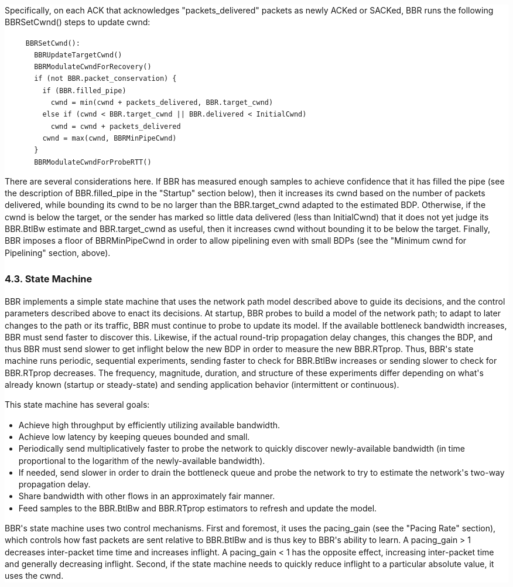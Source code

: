 Specifically, on each ACK that acknowledges "packets_delivered" packets as newly ACKed or SACKed, BBR runs the following BBRSetCwnd() steps to update cwnd:

```
     BBRSetCwnd():
       BBRUpdateTargetCwnd()
       BBRModulateCwndForRecovery()
       if (not BBR.packet_conservation) {
         if (BBR.filled_pipe)
           cwnd = min(cwnd + packets_delivered, BBR.target_cwnd)
         else if (cwnd < BBR.target_cwnd || BBR.delivered < InitialCwnd)
           cwnd = cwnd + packets_delivered
         cwnd = max(cwnd, BBRMinPipeCwnd)
       }
       BBRModulateCwndForProbeRTT()
```

There are several considerations here.  If BBR has measured enough samples to achieve confidence that it has filled the pipe (see the description of BBR.filled_pipe in the "Startup" section below), then it increases its cwnd based on the number of packets delivered, while bounding its cwnd to be no larger than the BBR.target_cwnd adapted to the estimated BDP.  Otherwise, if the cwnd is below the target, or the sender has marked so little data delivered (less than InitialCwnd) that it does not yet judge its BBR.BtlBw estimate and BBR.target_cwnd as useful, then it increases cwnd without bounding it to be below the target.  Finally, BBR imposes a floor of BBRMinPipeCwnd in order to allow pipelining even with small BDPs (see the "Minimum cwnd for Pipelining" section, above).

### 4.3.  State Machine

BBR implements a simple state machine that uses the network path model described above to guide its decisions, and the control parameters described above to enact its decisions.  At startup, BBR probes to build a model of the network path; to adapt to later changes to the path or its traffic, BBR must continue to probe to update its model.  If the available bottleneck bandwidth increases, BBR must send faster to discover this.  Likewise, if the actual round-trip propagation delay changes, this changes the BDP, and thus BBR must send slower to get inflight below the new BDP in order to measure the new BBR.RTprop.  Thus, BBR's state machine runs periodic, sequential experiments, sending faster to check for BBR.BtlBw increases or sending slower to check for BBR.RTprop decreases.  The frequency, magnitude, duration, and structure of these experiments differ depending on what's already known (startup or steady-state) and sending application behavior (intermittent or continuous).

This state machine has several goals:

- Achieve high throughput by efficiently utilizing available bandwidth.
- Achieve low latency by keeping queues bounded and small.
- Periodically send multiplicatively faster to probe the network to quickly discover newly-available bandwidth (in time proportional to the logarithm of the newly-available bandwidth).
- If needed, send slower in order to drain the bottleneck queue and probe the network to try to estimate the network's two-way propagation delay.
- Share bandwidth with other flows in an approximately fair manner.
- Feed samples to the BBR.BtlBw and BBR.RTprop estimators to refresh and update the model.

BBR's state machine uses two control mechanisms.  First and foremost, it uses the pacing_gain (see the "Pacing Rate" section), which controls how fast packets are sent relative to BBR.BtlBw and is thus key to BBR's ability to learn.  A pacing_gain > 1 decreases inter-packet time time and increases inflight.  A pacing_gain < 1 has the opposite effect, increasing inter-packet time and generally decreasing inflight.  Second, if the state machine needs to quickly reduce inflight to a particular absolute value, it uses the cwnd.
